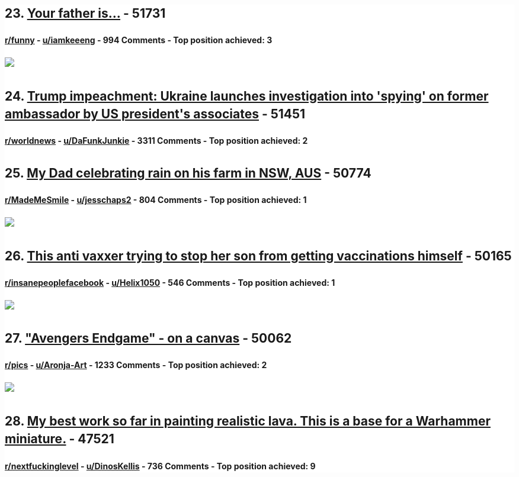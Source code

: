 ## 23. [Your father is...](http://reddit.com/r/funny/comments/epmy5v/your_father_is/) - 51731
#### [r/funny](http://reddit.com/r/funny) - [u/iamkeeeng](http://reddit.com/u/iamkeeeng) - 994 Comments - Top position achieved: 3

<a href="https://i.redd.it/gmk5b71xj6b41.png"><img src="https://b.thumbs.redditmedia.com/wyApLUNU4ydVW-J4h61IerASQ5d55W9ndlfQOptqd4c.jpg"></img></a>

## 24. [Trump impeachment: Ukraine launches investigation into 'spying' on former ambassador by US president's associates](http://reddit.com/r/worldnews/comments/epj4pv/trump_impeachment_ukraine_launches_investigation/) - 51451
#### [r/worldnews](http://reddit.com/r/worldnews) - [u/DaFunkJunkie](http://reddit.com/u/DaFunkJunkie) - 3311 Comments - Top position achieved: 2

## 25. [My Dad celebrating rain on his farm in NSW, AUS](http://reddit.com/r/MadeMeSmile/comments/ept0bf/my_dad_celebrating_rain_on_his_farm_in_nsw_aus/) - 50774
#### [r/MadeMeSmile](http://reddit.com/r/MadeMeSmile) - [u/jesschaps2](http://reddit.com/u/jesschaps2) - 804 Comments - Top position achieved: 1

<a href="https://v.redd.it/9yzdr2quo8b41"><img src="https://b.thumbs.redditmedia.com/vR8lsqFEpKxtZx9Ao_pRRQAFEA8xpTzaSod1ooQS2Jc.jpg"></img></a>

## 26. [This anti vaxxer trying to stop her son from getting vaccinations himself](http://reddit.com/r/insanepeoplefacebook/comments/ephok7/this_anti_vaxxer_trying_to_stop_her_son_from/) - 50165
#### [r/insanepeoplefacebook](http://reddit.com/r/insanepeoplefacebook) - [u/Helix1050](http://reddit.com/u/Helix1050) - 546 Comments - Top position achieved: 1

<a href="https://i.redd.it/nobxqhp4d4b41.jpg"><img src="https://b.thumbs.redditmedia.com/Yk2CmlBi3WbpVyut-4Sy2S_YUwcb2zWfwLwJQrX9NzY.jpg"></img></a>

## 27. ["Avengers Endgame" - on a canvas](http://reddit.com/r/pics/comments/epp6lh/avengers_endgame_on_a_canvas/) - 50062
#### [r/pics](http://reddit.com/r/pics) - [u/Aronja-Art](http://reddit.com/u/Aronja-Art) - 1233 Comments - Top position achieved: 2

<a href="https://i.redd.it/3uet41atb7b41.jpg"><img src="https://b.thumbs.redditmedia.com/BPaDXXJkNEOtqBSE3GfsRsYcoQMF0JWrFsG5yPds4AY.jpg"></img></a>

## 28. [My best work so far in painting realistic lava. This is a base for a Warhammer miniature.](http://reddit.com/r/nextfuckinglevel/comments/epjk1b/my_best_work_so_far_in_painting_realistic_lava/) - 47521
#### [r/nextfuckinglevel](http://reddit.com/r/nextfuckinglevel) - [u/DinosKellis](http://reddit.com/u/DinosKellis) - 736 Comments - Top position achieved: 9
